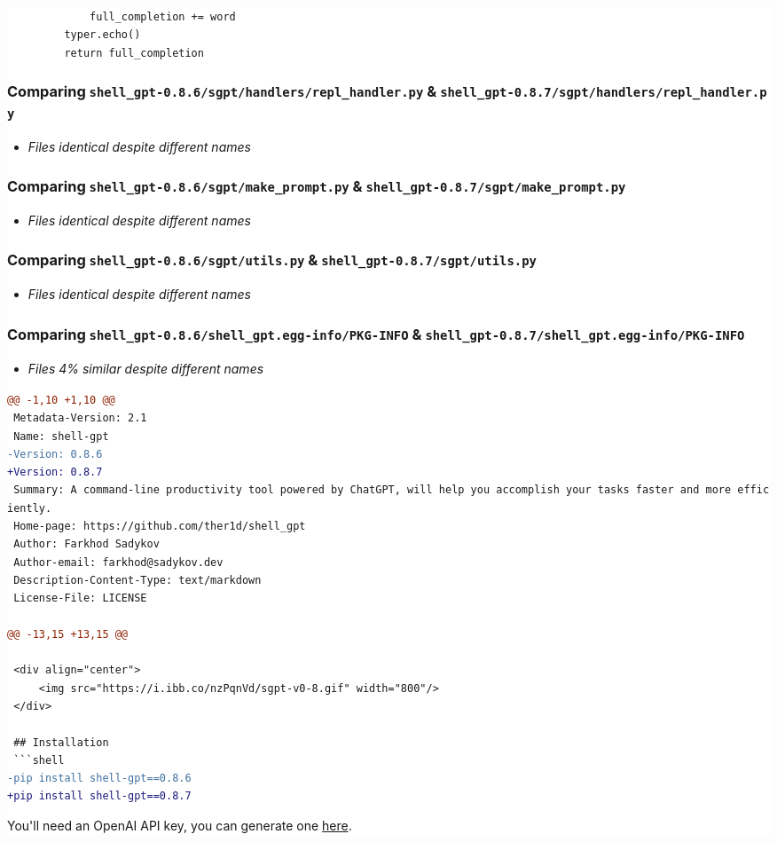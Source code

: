 ```diff
             full_completion += word
         typer.echo()
         return full_completion
```

### Comparing `shell_gpt-0.8.6/sgpt/handlers/repl_handler.py` & `shell_gpt-0.8.7/sgpt/handlers/repl_handler.py`

 * *Files identical despite different names*

### Comparing `shell_gpt-0.8.6/sgpt/make_prompt.py` & `shell_gpt-0.8.7/sgpt/make_prompt.py`

 * *Files identical despite different names*

### Comparing `shell_gpt-0.8.6/sgpt/utils.py` & `shell_gpt-0.8.7/sgpt/utils.py`

 * *Files identical despite different names*

### Comparing `shell_gpt-0.8.6/shell_gpt.egg-info/PKG-INFO` & `shell_gpt-0.8.7/shell_gpt.egg-info/PKG-INFO`

 * *Files 4% similar despite different names*

```diff
@@ -1,10 +1,10 @@
 Metadata-Version: 2.1
 Name: shell-gpt
-Version: 0.8.6
+Version: 0.8.7
 Summary: A command-line productivity tool powered by ChatGPT, will help you accomplish your tasks faster and more efficiently.
 Home-page: https://github.com/ther1d/shell_gpt
 Author: Farkhod Sadykov
 Author-email: farkhod@sadykov.dev
 Description-Content-Type: text/markdown
 License-File: LICENSE
 
@@ -13,15 +13,15 @@
 
 <div align="center">
     <img src="https://i.ibb.co/nzPqnVd/sgpt-v0-8.gif" width="800"/>
 </div>
 
 ## Installation
 ```shell
-pip install shell-gpt==0.8.6
+pip install shell-gpt==0.8.7
 ```
 You'll need an OpenAI API key, you can generate one [here](https://beta.openai.com/account/api-keys).
 